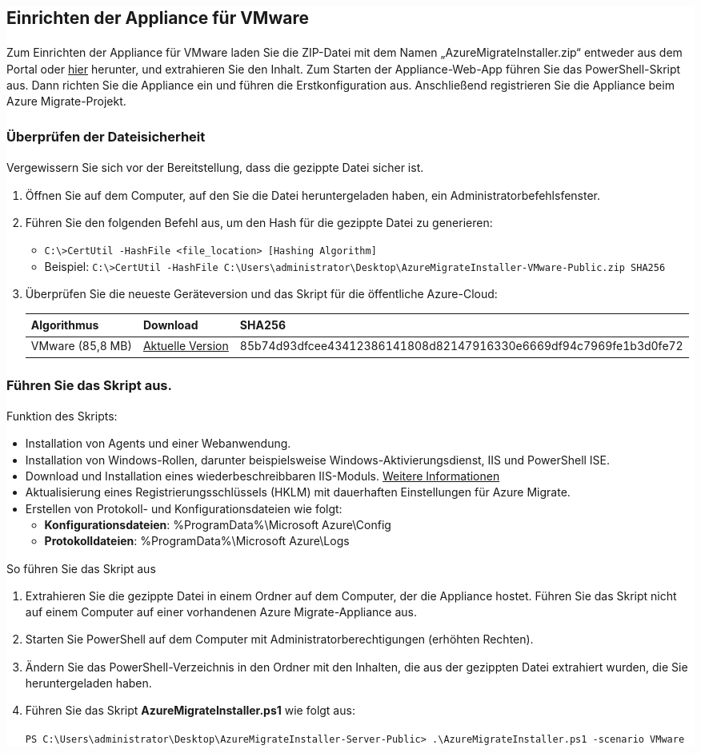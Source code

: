 ## <a name="set-up-the-appliance-for-vmware"></a>Einrichten der Appliance für VMware

Zum Einrichten der Appliance für VMware laden Sie die ZIP-Datei mit dem Namen „AzureMigrateInstaller.zip“ entweder aus dem Portal oder [hier](https://go.microsoft.com/fwlink/?linkid=2140334) herunter, und extrahieren Sie den Inhalt. Zum Starten der Appliance-Web-App führen Sie das PowerShell-Skript aus. Dann richten Sie die Appliance ein und führen die Erstkonfiguration aus. Anschließend registrieren Sie die Appliance beim Azure Migrate-Projekt.


### <a name="verify-file-security"></a>Überprüfen der Dateisicherheit

Vergewissern Sie sich vor der Bereitstellung, dass die gezippte Datei sicher ist.

1. Öffnen Sie auf dem Computer, auf den Sie die Datei heruntergeladen haben, ein Administratorbefehlsfenster.
2. Führen Sie den folgenden Befehl aus, um den Hash für die gezippte Datei zu generieren:
    - ```C:\>CertUtil -HashFile <file_location> [Hashing Algorithm]```
    - Beispiel: ```C:\>CertUtil -HashFile C:\Users\administrator\Desktop\AzureMigrateInstaller-VMware-Public.zip SHA256```
3. Überprüfen Sie die neueste Geräteversion und das Skript für die öffentliche Azure-Cloud:

    **Algorithmus** | **Download** | **SHA256**
    --- | --- | ---
    VMware (85,8 MB) | [Aktuelle Version](https://go.microsoft.com/fwlink/?linkid=2116601) | 85b74d93dfcee43412386141808d82147916330e6669df94c7969fe1b3d0fe72



### <a name="run-the-script"></a>Führen Sie das Skript aus.

Funktion des Skripts:

- Installation von Agents und einer Webanwendung.
- Installation von Windows-Rollen, darunter beispielsweise Windows-Aktivierungsdienst, IIS und PowerShell ISE.
- Download und Installation eines wiederbeschreibbaren IIS-Moduls. [Weitere Informationen](https://www.microsoft.com/download/details.aspx?id=7435)
- Aktualisierung eines Registrierungsschlüssels (HKLM) mit dauerhaften Einstellungen für Azure Migrate.
- Erstellen von Protokoll- und Konfigurationsdateien wie folgt:
    - **Konfigurationsdateien**: %ProgramData%\Microsoft Azure\Config
    - **Protokolldateien**: %ProgramData%\Microsoft Azure\Logs

So führen Sie das Skript aus

1. Extrahieren Sie die gezippte Datei in einem Ordner auf dem Computer, der die Appliance hostet. Führen Sie das Skript nicht auf einem Computer auf einer vorhandenen Azure Migrate-Appliance aus.
2. Starten Sie PowerShell auf dem Computer mit Administratorberechtigungen (erhöhten Rechten).
3. Ändern Sie das PowerShell-Verzeichnis in den Ordner mit den Inhalten, die aus der gezippten Datei extrahiert wurden, die Sie heruntergeladen haben.
4. Führen Sie das Skript **AzureMigrateInstaller.ps1** wie folgt aus:

    ``` PS C:\Users\administrator\Desktop\AzureMigrateInstaller-Server-Public> .\AzureMigrateInstaller.ps1 -scenario VMware ```
   